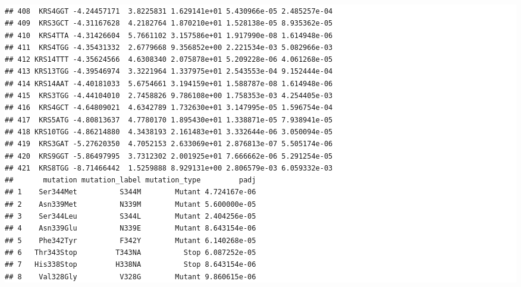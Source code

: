     ## 408  KRS4GGT -4.24457171  3.8225831 1.629141e+01 5.430966e-05 2.485257e-04
    ## 409  KRS3GCT -4.31167628  4.2182764 1.870210e+01 1.528138e-05 8.935362e-05
    ## 410  KRS4TTA -4.31426604  5.7661102 3.157586e+01 1.917990e-08 1.614948e-06
    ## 411  KRS4TGG -4.35431332  2.6779668 9.356852e+00 2.221534e-03 5.082966e-03
    ## 412 KRS14TTT -4.35624566  4.6308340 2.075878e+01 5.209228e-06 4.061268e-05
    ## 413 KRS13TGG -4.39546974  3.3221964 1.337975e+01 2.543553e-04 9.152444e-04
    ## 414 KRS14AAT -4.40181033  5.6754661 3.194159e+01 1.588787e-08 1.614948e-06
    ## 415  KRS3TGG -4.44104010  2.7458826 9.786108e+00 1.758353e-03 4.254405e-03
    ## 416  KRS4GCT -4.64809021  4.6342789 1.732630e+01 3.147995e-05 1.596754e-04
    ## 417  KRS5ATG -4.80813637  4.7780170 1.895430e+01 1.338871e-05 7.938941e-05
    ## 418 KRS10TGG -4.86214880  4.3438193 2.161483e+01 3.332644e-06 3.050094e-05
    ## 419  KRS3GAT -5.27620350  4.7052153 2.633069e+01 2.876813e-07 5.505174e-06
    ## 420  KRS9GGT -5.86497995  3.7312302 2.001925e+01 7.666662e-06 5.291254e-05
    ## 421  KRS8TGG -8.71466442  1.5259888 8.929131e+00 2.806579e-03 6.059332e-03
    ##       mutation mutation_label mutation_type         padj
    ## 1    Ser344Met          S344M        Mutant 4.724167e-06
    ## 2    Asn339Met          N339M        Mutant 5.600000e-05
    ## 3    Ser344Leu          S344L        Mutant 2.404256e-05
    ## 4    Asn339Glu          N339E        Mutant 8.643154e-06
    ## 5    Phe342Tyr          F342Y        Mutant 6.140268e-05
    ## 6   Thr343Stop         T343NA          Stop 6.087252e-05
    ## 7   His338Stop         H338NA          Stop 8.643154e-06
    ## 8    Val328Gly          V328G        Mutant 9.860615e-06